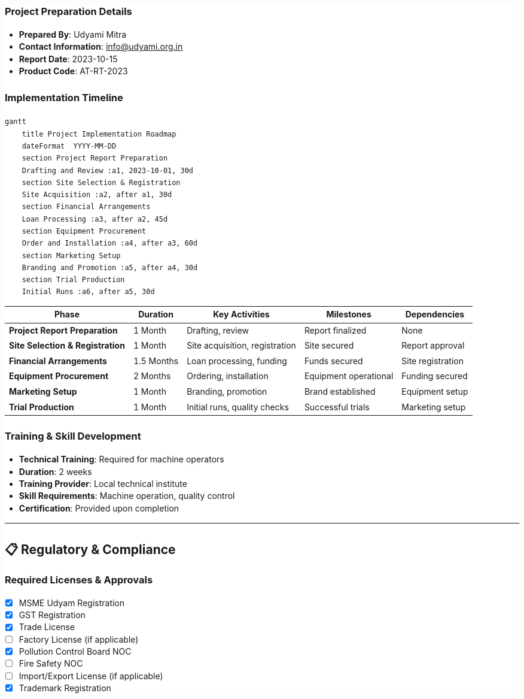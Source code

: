 ### Project Preparation Details
- **Prepared By**: Udyami Mitra
- **Contact Information**: info@udyami.org.in
- **Report Date**: 2023-10-15
- **Product Code**: AT-RT-2023

### Implementation Timeline

```mermaid
gantt
    title Project Implementation Roadmap
    dateFormat  YYYY-MM-DD
    section Project Report Preparation
    Drafting and Review :a1, 2023-10-01, 30d
    section Site Selection & Registration
    Site Acquisition :a2, after a1, 30d
    section Financial Arrangements
    Loan Processing :a3, after a2, 45d
    section Equipment Procurement
    Order and Installation :a4, after a3, 60d
    section Marketing Setup
    Branding and Promotion :a5, after a4, 30d
    section Trial Production
    Initial Runs :a6, after a5, 30d
```

| Phase | Duration | Key Activities | Milestones | Dependencies |
|-------|----------|----------------|------------|--------------|
| **Project Report Preparation** | 1 Month | Drafting, review | Report finalized | None |
| **Site Selection & Registration** | 1 Month | Site acquisition, registration | Site secured | Report approval |
| **Financial Arrangements** | 1.5 Months | Loan processing, funding | Funds secured | Site registration |
| **Equipment Procurement** | 2 Months | Ordering, installation | Equipment operational | Funding secured |
| **Marketing Setup** | 1 Month | Branding, promotion | Brand established | Equipment setup |
| **Trial Production** | 1 Month | Initial runs, quality checks | Successful trials | Marketing setup |

### Training & Skill Development
- **Technical Training**: Required for machine operators
- **Duration**: 2 weeks
- **Training Provider**: Local technical institute
- **Skill Requirements**: Machine operation, quality control
- **Certification**: Provided upon completion

---

## 📋 Regulatory & Compliance

### Required Licenses & Approvals
- [x] MSME Udyam Registration
- [x] GST Registration
- [x] Trade License
- [ ] Factory License (if applicable)
- [x] Pollution Control Board NOC
- [ ] Fire Safety NOC
- [ ] Import/Export License (if applicable)
- [x] Trademark Registration
